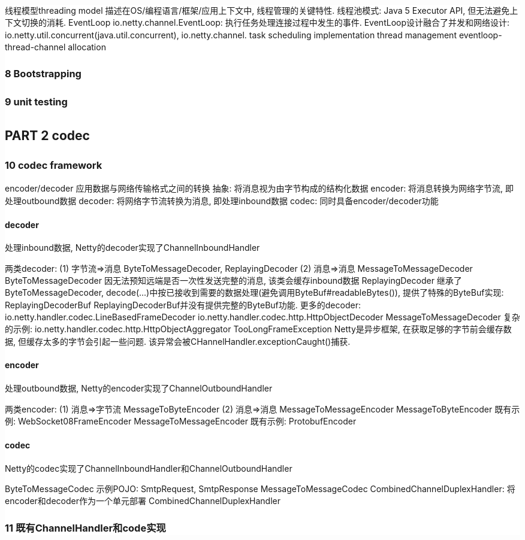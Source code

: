 线程模型threading model
描述在OS/编程语言/框架/应用上下文中, 线程管理的关键特性.
线程池模式: Java 5 Executor API, 但无法避免上下文切换的消耗.
EventLoop
io.netty.channel.EventLoop: 执行任务处理连接过程中发生的事件.
EventLoop设计融合了并发和网络设计: io.netty.util.concurrent(java.util.concurrent), io.netty.channel.
task scheduling
implementation
thread management eventloop-thread-channel allocation

### 8 Bootstrapping

### 9 unit testing

## PART 2 codec

### 10 codec framework

encoder/decoder 应用数据与网络传输格式之间的转换 抽象: 将消息视为由字节构成的结构化数据 encoder: 将消息转换为网络字节流, 即处理outbound数据 decoder: 将网络字节流转换为消息, 即处理inbound数据
codec: 同时具备encoder/decoder功能

#### decoder

处理inbound数据, Netty的decoder实现了ChannelInboundHandler

两类decoder: (1) 字节流=>消息 ByteToMessageDecoder, ReplayingDecoder (2) 消息=>消息 MessageToMessageDecoder
ByteToMessageDecoder 因无法预知远端是否一次性发送完整的消息, 该类会缓存inbound数据
ReplayingDecoder 继承了ByteToMessageDecoder, decode(...)中按已接收到需要的数据处理(避免调用ByteBuf#readableBytes()), 提供了特殊的ByteBuf实现: ReplayingDecoderBuf ReplayingDecoderBuf并没有提供完整的ByteBuf功能.
更多的decoder: io.netty.handler.codec.LineBasedFrameDecoder io.netty.handler.codec.http.HttpObjectDecoder
MessageToMessageDecoder 复杂的示例: io.netty.handler.codec.http.HttpObjectAggregator
TooLongFrameException Netty是异步框架, 在获取足够的字节前会缓存数据, 但缓存太多的字节会引起一些问题. 该异常会被CHannelHandler.exceptionCaught()捕获.

#### encoder

处理outbound数据, Netty的encoder实现了ChannelOutboundHandler

两类encoder: (1) 消息=>字节流 MessageToByteEncoder (2) 消息=>消息 MessageToMessageEncoder
MessageToByteEncoder 既有示例: WebSocket08FrameEncoder
MessageToMessageEncoder 既有示例: ProtobufEncoder

#### codec

Netty的codec实现了ChannelInboundHandler和ChannelOutboundHandler

ByteToMessageCodec 示例POJO: SmtpRequest, SmtpResponse
MessageToMessageCodec
CombinedChannelDuplexHandler: 将encoder和decoder作为一个单元部署 CombinedChannelDuplexHandler

### 11 既有ChannelHandler和code实现
